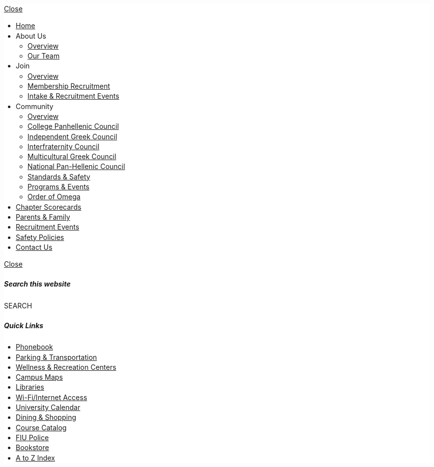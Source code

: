 
[Close](https://dasa.fiu.edu/all-departments/greek-life/)
  * [Home](https://dasa.fiu.edu/all-departments/greek-life/index.html)
  * About Us
    * [Overview](https://dasa.fiu.edu/all-departments/greek-life/about-us/index.html)
    * [Our Team](https://dasa.fiu.edu/all-departments/greek-life/about-us/our-team/index.html)
  * Join
    * [Overview](https://dasa.fiu.edu/all-departments/greek-life/join/index.html)
    * [Membership Recruitment](https://dasa.fiu.edu/all-departments/greek-life/join/membership-recruitment/index.html)
    * [Intake & Recruitment Events](https://dasa.fiu.edu/all-departments/greek-life/join/intake-recruitment-events/index.html)
  * Community
    * [Overview](https://dasa.fiu.edu/all-departments/greek-life/community/index.html)
    * [College Panhellenic Council](https://dasa.fiu.edu/all-departments/greek-life/community/college-panhellenic-council/index.html)
    * [Independent Greek Council ](https://dasa.fiu.edu/all-departments/greek-life/community/independent-greek-council/index.html)
    * [Interfraternity Council ](https://dasa.fiu.edu/all-departments/greek-life/community/interfraternity-council/index.html)
    * [Multicultural Greek Council ](https://dasa.fiu.edu/all-departments/greek-life/community/multicultural-greek-council/index.html)
    * [National Pan-Hellenic Council ](https://dasa.fiu.edu/all-departments/greek-life/community/national-pan-hellenic-council/index.html)
    * [Standards & Safety](https://dasa.fiu.edu/all-departments/greek-life/community/standards-safety/index.html)
    * [Programs & Events](https://dasa.fiu.edu/all-departments/greek-life/community/programs-events/index.html)
    * [Order of Omega](https://dasa.fiu.edu/all-departments/greek-life/community/order-of-omega/index.html)
  * [Chapter Scorecards](https://dasa.fiu.edu/all-departments/greek-life/chapter-scorecards/index.html)
  * [Parents & Family](https://dasa.fiu.edu/all-departments/greek-life/parents-family/index.html)
  * [Recruitment Events](https://dasa.fiu.edu/all-departments/greek-life/join/intake-recruitment-events/index.html)
  * [Safety Policies](https://dasa.fiu.edu/all-departments/greek-life/community/standards-safety/index.html)
  * [Contact Us](https://dasa.fiu.edu/all-departments/greek-life/about-us/our-team/index.html)


[ Close ](https://dasa.fiu.edu/all-departments/greek-life/)
##### Search this website
SEARCH
##### Quick Links
  * [ Phonebook](https://phonebook.fiu.edu)
  * [ Parking & Transportation](https://parking.fiu.edu/)
  * [ Wellness & Recreation Centers](https://dasa.fiu.edu/all-departments/wellness-recreation-centers/)
  * [ Campus Maps](http://campusmaps.fiu.edu/)
  * [ Libraries](https://library.fiu.edu/)
  * [ Wi-Fi/Internet Access](https://network.fiu.edu/)
  * [ University Calendar](https://calendar.fiu.edu/)
  * [ Dining & Shopping](https://shop.fiu.edu/)
  * [ Course Catalog](https://catalog.fiu.edu/)
  * [ FIU Police](https://police.fiu.edu/)
  * [ Bookstore](https://shop.fiu.edu/retail/barnes-noble/course-materials/)
  * [ A to Z Index](https://www.fiu.edu/atoz/index.html)
